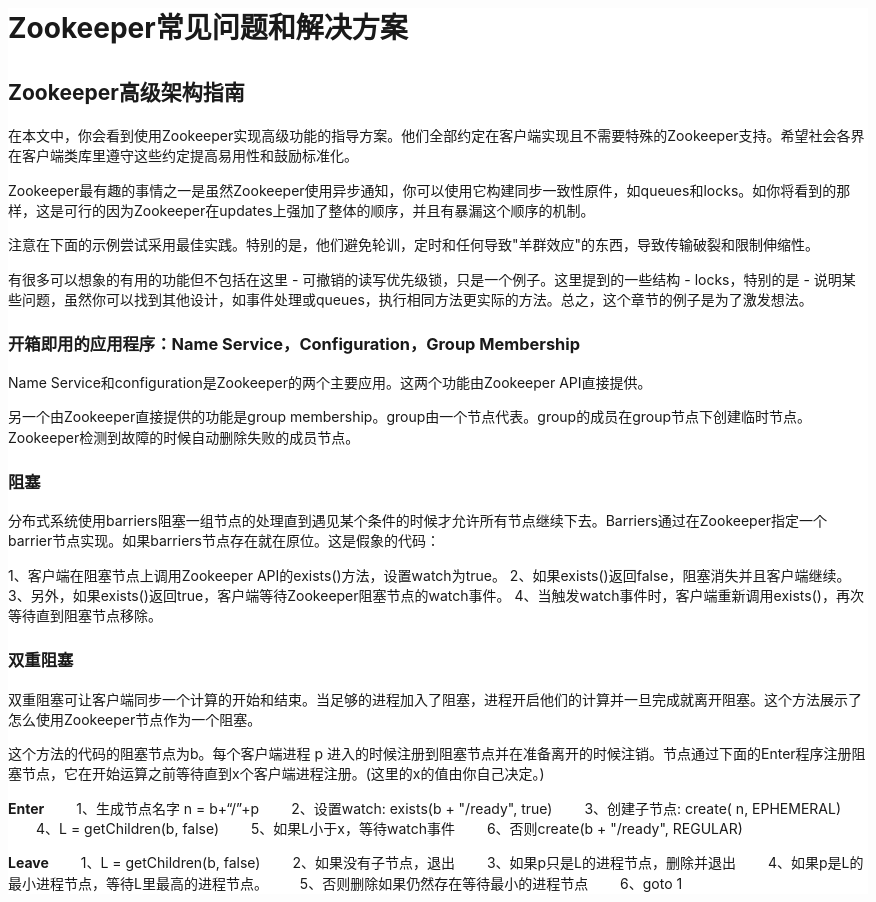 # Zookeeper常见问题和解决方案

## Zookeeper高级架构指南

在本文中，你会看到使用Zookeeper实现高级功能的指导方案。他们全部约定在客户端实现且不需要特殊的Zookeeper支持。希望社会各界在客户端类库里遵守这些约定提高易用性和鼓励标准化。

Zookeeper最有趣的事情之一是虽然Zookeeper使用异步通知，你可以使用它构建同步一致性原件，如queues和locks。如你将看到的那样，这是可行的因为Zookeeper在updates上强加了整体的顺序，并且有暴漏这个顺序的机制。

注意在下面的示例尝试采用最佳实践。特别的是，他们避免轮训，定时和任何导致"羊群效应"的东西，导致传输破裂和限制伸缩性。

有很多可以想象的有用的功能但不包括在这里 - 可撤销的读写优先级锁，只是一个例子。这里提到的一些结构 - locks，特别的是 - 说明某些问题，虽然你可以找到其他设计，如事件处理或queues，执行相同方法更实际的方法。总之，这个章节的例子是为了激发想法。

### 开箱即用的应用程序：Name Service，Configuration，Group Membership

Name Service和configuration是Zookeeper的两个主要应用。这两个功能由Zookeeper API直接提供。

另一个由Zookeeper直接提供的功能是group membership。group由一个节点代表。group的成员在group节点下创建临时节点。Zookeeper检测到故障的时候自动删除失败的成员节点。

### 阻塞

分布式系统使用barriers阻塞一组节点的处理直到遇见某个条件的时候才允许所有节点继续下去。Barriers通过在Zookeeper指定一个barrier节点实现。如果barriers节点存在就在原位。这是假象的代码：

1、客户端在阻塞节点上调用Zookeeper API的exists()方法，设置watch为true。
2、如果exists()返回false，阻塞消失并且客户端继续。
3、另外，如果exists()返回true，客户端等待Zookeeper阻塞节点的watch事件。
4、当触发watch事件时，客户端重新调用exists()，再次等待直到阻塞节点移除。

### 双重阻塞

双重阻塞可让客户端同步一个计算的开始和结束。当足够的进程加入了阻塞，进程开启他们的计算并一旦完成就离开阻塞。这个方法展示了怎么使用Zookeeper节点作为一个阻塞。

这个方法的代码的阻塞节点为b。每个客户端进程 p 进入的时候注册到阻塞节点并在准备离开的时候注销。节点通过下面的Enter程序注册阻塞节点，它在开始运算之前等待直到x个客户端进程注册。(这里的x的值由你自己决定。)

**Enter**
&emsp;&emsp;1、生成节点名字 n = b+“/”+p
&emsp;&emsp;2、设置watch: exists(b + "/ready", true)
&emsp;&emsp;3、创建子节点: create( n, EPHEMERAL)
&emsp;&emsp;4、L = getChildren(b, false)
&emsp;&emsp;5、如果L小于x，等待watch事件
&emsp;&emsp;6、否则create(b + "/ready", REGULAR)

**Leave**
&emsp;&emsp;1、L = getChildren(b, false)
&emsp;&emsp;2、如果没有子节点，退出
&emsp;&emsp;3、如果p只是L的进程节点，删除并退出
&emsp;&emsp;4、如果p是L的最小进程节点，等待L里最高的进程节点。
&emsp;&emsp;5、否则删除如果仍然存在等待最小的进程节点
&emsp;&emsp;6、goto 1
